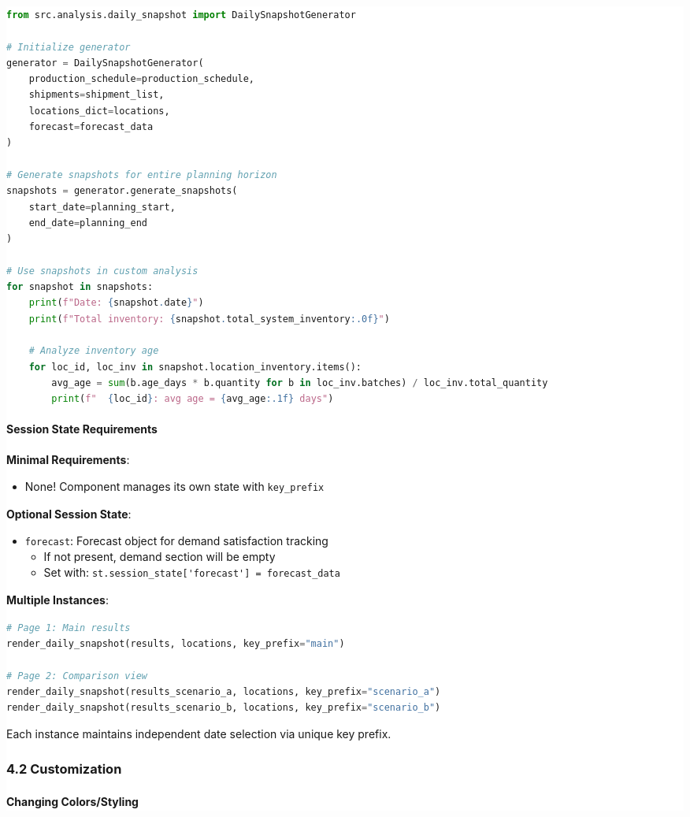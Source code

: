 ```python
from src.analysis.daily_snapshot import DailySnapshotGenerator

# Initialize generator
generator = DailySnapshotGenerator(
    production_schedule=production_schedule,
    shipments=shipment_list,
    locations_dict=locations,
    forecast=forecast_data
)

# Generate snapshots for entire planning horizon
snapshots = generator.generate_snapshots(
    start_date=planning_start,
    end_date=planning_end
)

# Use snapshots in custom analysis
for snapshot in snapshots:
    print(f"Date: {snapshot.date}")
    print(f"Total inventory: {snapshot.total_system_inventory:.0f}")

    # Analyze inventory age
    for loc_id, loc_inv in snapshot.location_inventory.items():
        avg_age = sum(b.age_days * b.quantity for b in loc_inv.batches) / loc_inv.total_quantity
        print(f"  {loc_id}: avg age = {avg_age:.1f} days")
```

#### Session State Requirements

**Minimal Requirements**:
- None! Component manages its own state with `key_prefix`

**Optional Session State**:
- `forecast`: Forecast object for demand satisfaction tracking
  - If not present, demand section will be empty
  - Set with: `st.session_state['forecast'] = forecast_data`

**Multiple Instances**:
```python
# Page 1: Main results
render_daily_snapshot(results, locations, key_prefix="main")

# Page 2: Comparison view
render_daily_snapshot(results_scenario_a, locations, key_prefix="scenario_a")
render_daily_snapshot(results_scenario_b, locations, key_prefix="scenario_b")
```

Each instance maintains independent date selection via unique key prefix.

### 4.2 Customization

#### Changing Colors/Styling
